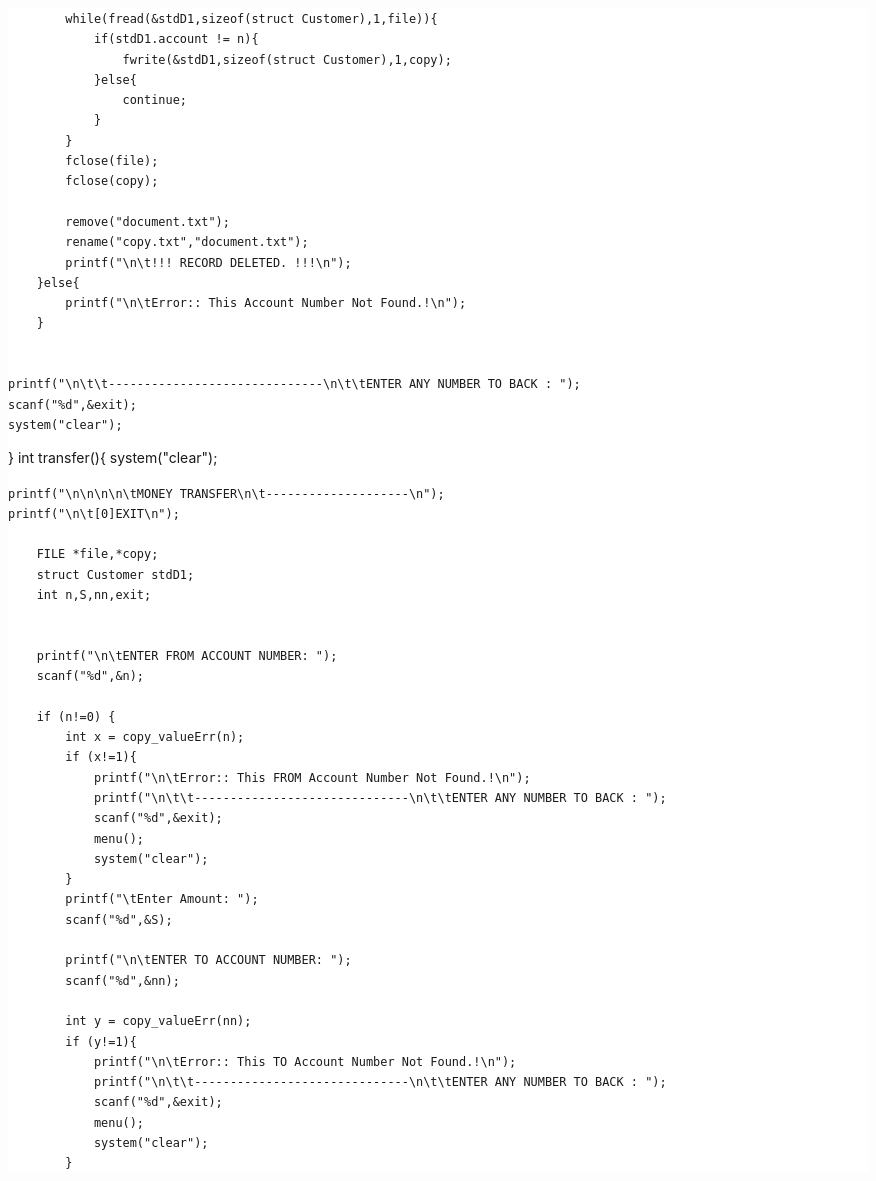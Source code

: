 			while(fread(&stdD1,sizeof(struct Customer),1,file)){
				if(stdD1.account != n){
					fwrite(&stdD1,sizeof(struct Customer),1,copy);
				}else{
					continue;
				}
			}
			fclose(file);
			fclose(copy);

			remove("document.txt");
			rename("copy.txt","document.txt");
			printf("\n\t!!! RECORD DELETED. !!!\n");
		}else{
			printf("\n\tError:: This Account Number Not Found.!\n");
		}


	printf("\n\t\t------------------------------\n\t\tENTER ANY NUMBER TO BACK : ");
	scanf("%d",&exit);
	system("clear");

}
int transfer(){
	system("clear");

	printf("\n\n\n\n\tMONEY TRANSFER\n\t--------------------\n");
	printf("\n\t[0]EXIT\n");

		FILE *file,*copy;
		struct Customer stdD1;
		int n,S,nn,exit;


		printf("\n\tENTER FROM ACCOUNT NUMBER: ");
		scanf("%d",&n);

		if (n!=0) {
			int x = copy_valueErr(n);
			if (x!=1){
				printf("\n\tError:: This FROM Account Number Not Found.!\n");
				printf("\n\t\t------------------------------\n\t\tENTER ANY NUMBER TO BACK : ");
				scanf("%d",&exit);
				menu();
				system("clear");
			}
			printf("\tEnter Amount: ");
			scanf("%d",&S);

			printf("\n\tENTER TO ACCOUNT NUMBER: ");
			scanf("%d",&nn);

			int y = copy_valueErr(nn);
			if (y!=1){
				printf("\n\tError:: This TO Account Number Not Found.!\n");
				printf("\n\t\t------------------------------\n\t\tENTER ANY NUMBER TO BACK : ");
				scanf("%d",&exit);
				menu();
				system("clear");
			}
